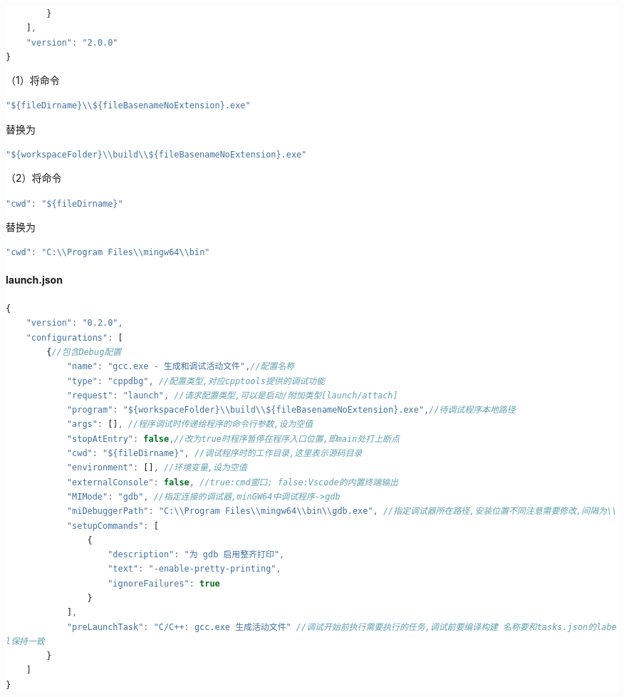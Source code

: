 ```javascript
        }
    ],
    "version": "2.0.0"
}
```

（1）将命令

```c++
"${fileDirname}\\${fileBasenameNoExtension}.exe"
```

替换为

```c++
"${workspaceFolder}\\build\\${fileBasenameNoExtension}.exe"
```

（2）将命令

```c++
"cwd": "${fileDirname}"
```

替换为

```c++
"cwd": "C:\\Program Files\\mingw64\\bin"
```

#### launch.json

```javascript
{
    "version": "0.2.0",
    "configurations": [
        {//包含Debug配置
            "name": "gcc.exe - 生成和调试活动文件",//配置名称
            "type": "cppdbg", //配置类型,对应cpptools提供的调试功能
            "request": "launch", //请求配置类型,可以是启动/附加类型[launch/attach]
            "program": "${workspaceFolder}\\build\\${fileBasenameNoExtension}.exe",//待调试程序本地路径
            "args": [], //程序调试时传递给程序的命令行参数,设为空值
            "stopAtEntry": false,//改为true时程序暂停在程序入口位置,即main处打上断点
            "cwd": "${fileDirname}", //调试程序时的工作目录,这里表示源码目录
            "environment": [], //环境变量,设为空值
            "externalConsole": false, //true:cmd窗口; false:Vscode的内置终端输出
            "MIMode": "gdb", //指定连接的调试器,minGW64中调试程序->gdb
            "miDebuggerPath": "C:\\Program Files\\mingw64\\bin\\gdb.exe", //指定调试器所在路径,安装位置不同注意需要修改,间隔为\\
            "setupCommands": [
                {
                    "description": "为 gdb 启用整齐打印",
                    "text": "-enable-pretty-printing",
                    "ignoreFailures": true
                }
            ],
            "preLaunchTask": "C/C++: gcc.exe 生成活动文件" //调试开始前执行需要执行的任务,调试前要编译构建 名称要和tasks.json的label保持一致
        }
    ]
}
```
